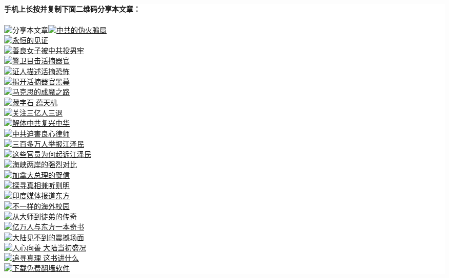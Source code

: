 <strong>手机上长按并复制下面二维码分享本文章：</strong><br><br><img src="https://quickchart.io/qr?size=256&text=https://github.com/1992513/djy/blob/master/gb/25/1/24/n14421101.md%231" title="分享本文章"></td><td VALIGN=TOP><a href="https://github.com/1992513/djy/blob/master/gb/16/1/21/n4622075.md?dfh#1" target="_blank"><img src="https://raw.githubusercontent.com/1992513/djy/master/gb/300/wei-f1.jpg" title="中共的伪火骗局"  alt="中共的伪火骗局"></a><br><a href="https://github.com/1992513/www/blob/master/README.md?dfh#9" target="_blank"><img src="https://raw.githubusercontent.com/1992513/djy/master/gb/300/yong-h.jpg" title="永恒的见证"  alt="永恒的见证"></a><br><a href="https://github.com/1992513/djy/blob/master/gb/13/9/29/n3974789.md?dfh#1" target="_blank"><img src="https://raw.githubusercontent.com/1992513/djy/master/gb/300/shang-lnz.jpg" title="善良女子被中共投男牢"  alt="善良女子被中共投男牢"></a><br><a href="https://github.com/1992513/djy/blob/master/gb/16/3/16/n4663449.md?dfh#1" target="_blank"><img src="https://raw.githubusercontent.com/1992513/djy/master/gb/300/huo-z3.jpg" title="警卫目击活摘器官"  alt="警卫目击活摘器官"></a><br><a href="https://github.com/1992513/djy/blob/master/gb/16/8/7/n8177641.md?dfh#1" target="_blank"><img src="https://raw.githubusercontent.com/1992513/djy/master/gb/300/huo-z4.jpg" title="证人描述活摘恐怖"  alt="证人描述活摘恐怖"></a><br><a href="https://github.com/1992513/djy/blob/master/gb/10/4/19/n2881569.md?dfh#1" target="_blank"><img src="https://raw.githubusercontent.com/1992513/djy/master/gb/300/huo-z1.jpg" title="揭开活摘器官黑幕"  alt="揭开活摘器官黑幕"></a><br><a href="https://github.com/1992513/djy/blob/master/gb/10/11/7/n3077476.md?dfh#1" target="_blank"><img src="https://raw.githubusercontent.com/1992513/djy/master/gb/300/ma-ks.jpg" title="马克思的成魔之路"  alt="马克思的成魔之路"></a><br><a href="https://github.com/1992513/djy/blob/master/gb/14/6/9/n4173977.md?dfh#1" target="_blank"><img src="https://raw.githubusercontent.com/1992513/djy/master/gb/300/chang-zs.jpg" title="藏字石 蕴天机"  alt="藏字石 蕴天机"></a><br><a href="https://github.com/1992513/djy/blob/master/gb/18/5/10/n10381511.md?dfh#1" target="_blank"><img src="https://raw.githubusercontent.com/1992513/djy/master/gb/300/st1.jpg" title="关注三亿人三退"  alt="关注三亿人三退"></a><br><a href="https://github.com/1992513/djy/blob/master/gb/18/3/21/n10237682.md?dfh#1" target="_blank"><img src="https://raw.githubusercontent.com/1992513/djy/master/gb/300/jie-t.jpg" title="解体中共复兴中华"  alt="解体中共复兴中华"></a><br><a href="https://github.com/1992513/djy/blob/master/gb/9/2/9/n2422991.md?dfh#1" target="_blank"><img src="https://raw.githubusercontent.com/1992513/djy/master/gb/300/gao-zs.jpg" title="中共迫害良心律师"  alt="中共迫害良心律师"></a><br><a href="https://github.com/1992513/djy/blob/master/gb/18/12/9/n10900044.md?dfh#1" target="_blank"><img src="https://raw.githubusercontent.com/1992513/djy/master/gb/300/sj1.jpg" title="三百多万人举报江泽民"  alt="三百多万人举报江泽民"></a><br><a href="https://github.com/1992513/djy/blob/master/gb/18/8/28/n10672014.md?dfh#1" target="_blank"><img src="https://raw.githubusercontent.com/1992513/djy/master/gb/300/sj2.jpg" title="这些官员为何起诉江泽民"  alt="这些官员为何起诉江泽民"></a><br><a href="https://github.com/1992513/djy/blob/master/gb/8/12/18/n2367165.md?dfh#1" target="_blank"><img src="https://raw.githubusercontent.com/1992513/djy/master/gb/300/liangan.jpg" title="海峡两岸的强烈对比"  alt="海峡两岸的强烈对比"></a><br><a href="https://github.com/1992513/djy/blob/master/gb/15/12/10/n4593139.md?dfh#1" target="_blank"><img src="https://raw.githubusercontent.com/1992513/djy/master/gb/300/jia-ndzl.jpg" title="加拿大总理的贺信"  alt="加拿大总理的贺信"></a><br><a href="https://github.com/1992513/djy/blob/master/gb/11/6/17/n3289382.md?dfh#1" target="_blank"><img src="https://raw.githubusercontent.com/1992513/djy/master/gb/300/xiao-wd.jpg" title="探寻真相兼听则明"  alt="探寻真相兼听则明"></a><br><a href="https://github.com/1992513/djy/blob/master/gb/18/10/27/n10812623.md?dfh#1" target="_blank"><img src="https://raw.githubusercontent.com/1992513/djy/master/gb/300/yindu.jpg" title="印度媒体报道东方"  alt="印度媒体报道东方"></a><br><a href="https://github.com/1992513/djy/blob/master/gb/18/6/9/n10469652.md?dfh#1" target="_blank"><img src="https://raw.githubusercontent.com/1992513/djy/master/gb/300/xie-j.jpg" title="不一样的海外校园"  alt="不一样的海外校园"></a><br><a href="https://github.com/1992513/djy/blob/master/gb/7/4/5/n1669415.md?dfh#1" target="_blank"><img src="https://raw.githubusercontent.com/1992513/djy/master/gb/300/li-up.jpg" title="从大师到徒弟的传奇"  alt="从大师到徒弟的传奇"></a><br><a href="https://github.com/1992513/djy/blob/master/gb/17/5/26/n9191512.md?dfh#1" target="_blank"><img src="https://raw.githubusercontent.com/1992513/djy/master/gb/300/zfl2.jpg" title="亿万人与东方一本奇书"  alt="亿万人与东方一本奇书"></a><br><a href="https://github.com/1992513/djy/blob/master/gb/13/11/27/n4020290.md?dfh#1" target="_blank"><img src="https://raw.githubusercontent.com/1992513/djy/master/gb/300/zhen-h.jpg" title="大陆见不到的震撼场面"  alt="大陆见不到的震撼场面"></a><br><a href="https://github.com/1992513/djy/blob/master/gb/15/7/17/n4482910.md?dfh#1" target="_blank"><img src="https://raw.githubusercontent.com/1992513/djy/master/gb/300/dalu-sk.jpg" title="人心向善 大陆当初盛况"  alt="人心向善 大陆当初盛况"></a><br><a href="https://github.com/1992513/djy/blob/master/gb/19/1/5/n10955468.md?dfh#1" target="_blank"><img src="https://raw.githubusercontent.com/1992513/djy/master/gb/300/zfl1.jpg" title="追寻真理 这书讲什么"  alt="追寻真理 这书讲什么"></a><br><a href="https://github.com/1992513/www/blob/master/README.md?dfh#1" target="_blank"><img src="https://raw.githubusercontent.com/1992513/djy/master/gb/300/fq1.jpg" title="下载免费翻墙软件"  alt="下载免费翻墙软件"></a><br></td></tr></table>

